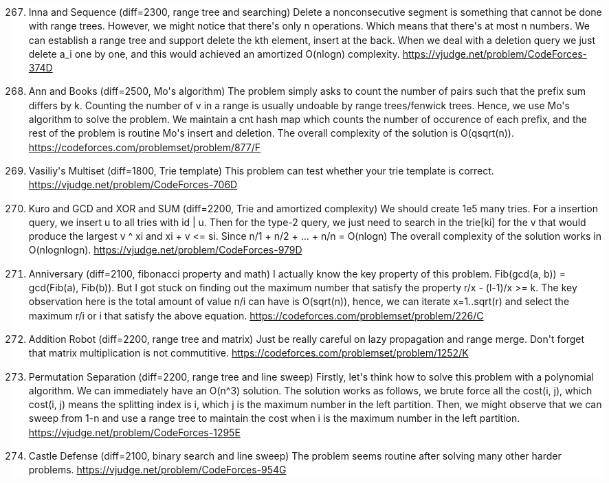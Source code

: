 267. Inna and Sequence (diff=2300, range tree and searching)
Delete a nonconsecutive segment is something that cannot be done with range trees. However, we might notice that there's only n operations. Which means that there's at most n numbers. We can establish a range tree and support delete the kth element, insert at
the back. When we deal with a deletion query we just delete a_i one by one, and this would achieved an amortized O(nlogn) complexity.
https://vjudge.net/problem/CodeForces-374D

268. Ann and Books (diff=2500, Mo's algorithm)
The problem simply asks to count the number of pairs such that the prefix sum differs by k. Counting the number of v in a range is 
usually undoable by range trees/fenwick trees. Hence, we use Mo's algorithm to solve the problem. We maintain a cnt hash map which
counts the number of occurence of each prefix, and the rest of the problem is routine Mo's insert and deletion. The overall complexity
of the solution is O(qsqrt(n)). https://codeforces.com/problemset/problem/877/F


269. Vasiliy's Multiset (diff=1800, Trie template)
This problem can test whether your trie template is correct.
https://vjudge.net/problem/CodeForces-706D

270. Kuro and GCD and XOR and SUM  (diff=2200, Trie and amortized complexity)
We should create 1e5 many tries. For a insertion query, we insert u to all tries with id | u. Then for the type-2 query, we just
need to search in the trie[ki] for the v that would produce the largest v ^ xi and xi + v <= si. Since n/1 + n/2 + ... + n/n = O(nlogn)
The overall complexity of the solution works in O(nlognlogn). https://vjudge.net/problem/CodeForces-979D

271. Anniversary (diff=2100, fibonacci property and math)
I actually know the key property of this problem. Fib(gcd(a, b)) = gcd(Fib(a), Fib(b)). But I got stuck on finding out
the maximum number that satisfy the property r/x - (l-1)/x >= k. The key observation here is the total amount of value n/i can have
is O(sqrt(n)), hence, we can iterate x=1..sqrt(r) and select the maximum r/i or i that satisfy the above equation.
https://codeforces.com/problemset/problem/226/C

272. Addition Robot (diff=2200, range tree and matrix)
Just be really careful on lazy propagation and range merge. Don't forget that matrix multiplication is not commutitive.
https://codeforces.com/problemset/problem/1252/K

273. Permutation Separation (diff=2200, range tree and line sweep)
Firstly, let's think how to solve this problem with a polynomial algorithm. We can immediately have an O(n^3) solution.
The solution works as follows, we brute force all the cost(i, j), which cost(i, j) means the splitting index is i,
which j is the maximum number in the left partition. Then, we might observe that we can sweep from 1-n and use a
range tree to maintain the cost when i is the maximum number in the left partition. 
https://vjudge.net/problem/CodeForces-1295E

274. Castle Defense (diff=2100, binary search and line sweep)
The problem seems routine after solving many other harder problems. 
https://vjudge.net/problem/CodeForces-954G
